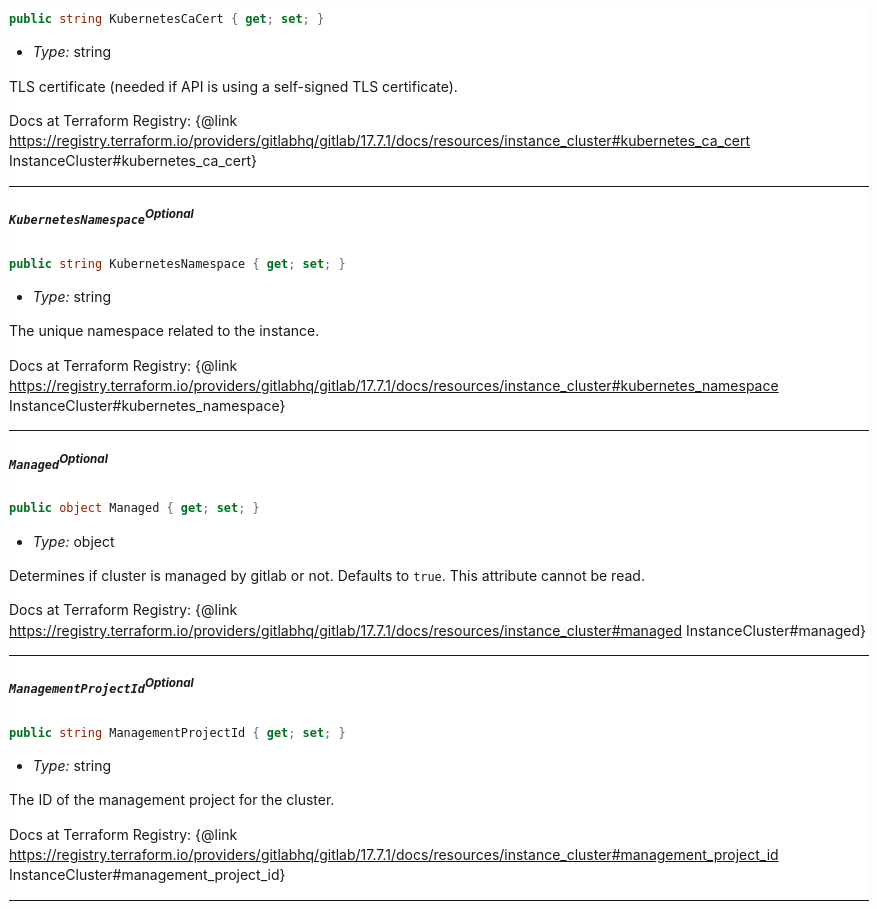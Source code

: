 ```csharp
public string KubernetesCaCert { get; set; }
```

- *Type:* string

TLS certificate (needed if API is using a self-signed TLS certificate).

Docs at Terraform Registry: {@link https://registry.terraform.io/providers/gitlabhq/gitlab/17.7.1/docs/resources/instance_cluster#kubernetes_ca_cert InstanceCluster#kubernetes_ca_cert}

---

##### `KubernetesNamespace`<sup>Optional</sup> <a name="KubernetesNamespace" id="@cdktf/provider-gitlab.instanceCluster.InstanceClusterConfig.property.kubernetesNamespace"></a>

```csharp
public string KubernetesNamespace { get; set; }
```

- *Type:* string

The unique namespace related to the instance.

Docs at Terraform Registry: {@link https://registry.terraform.io/providers/gitlabhq/gitlab/17.7.1/docs/resources/instance_cluster#kubernetes_namespace InstanceCluster#kubernetes_namespace}

---

##### `Managed`<sup>Optional</sup> <a name="Managed" id="@cdktf/provider-gitlab.instanceCluster.InstanceClusterConfig.property.managed"></a>

```csharp
public object Managed { get; set; }
```

- *Type:* object

Determines if cluster is managed by gitlab or not. Defaults to `true`. This attribute cannot be read.

Docs at Terraform Registry: {@link https://registry.terraform.io/providers/gitlabhq/gitlab/17.7.1/docs/resources/instance_cluster#managed InstanceCluster#managed}

---

##### `ManagementProjectId`<sup>Optional</sup> <a name="ManagementProjectId" id="@cdktf/provider-gitlab.instanceCluster.InstanceClusterConfig.property.managementProjectId"></a>

```csharp
public string ManagementProjectId { get; set; }
```

- *Type:* string

The ID of the management project for the cluster.

Docs at Terraform Registry: {@link https://registry.terraform.io/providers/gitlabhq/gitlab/17.7.1/docs/resources/instance_cluster#management_project_id InstanceCluster#management_project_id}

---



